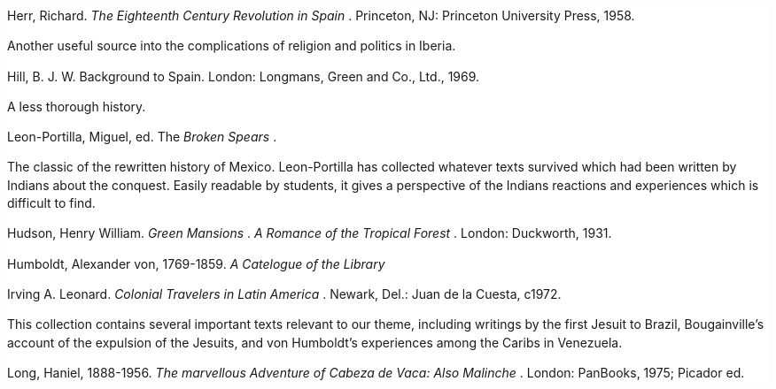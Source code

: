    Herr, Richard.
   <i>
    The Eighteenth Century Revolution in Spain
   </i>
   . Princeton, NJ: Princeton University Press, 1958.
  </p>
  <p>
   Another useful source into the complications of religion and politics in Iberia.
  </p>
  <p>
   Hill, B. J. W. Background to Spain. London: Longmans, Green and Co., Ltd., 1969.
  </p>
  <p>
   A less thorough history.
  </p>
  <p>
   Leon-Portilla, Miguel, ed. The
   <i>
    Broken Spears
   </i>
   .
  </p>
  <p>
   The classic of the rewritten history of Mexico. Leon-Portilla has collected whatever texts survived which had been written by Indians about the conquest. Easily readable by students, it gives a perspective of the Indians reactions and experiences which is difficult to find.
  </p>
  <p>
   Hudson, Henry William.
   <i>
    Green Mansions
   </i>
   .
   <i>
    A Romance of the Tropical Forest
   </i>
   . London: Duckworth, 1931.
  </p>
  <p>
   Humboldt, Alexander von, 1769-1859.
   <i>
    A Catelogue of the Library
   </i>
  </p>
  <p>
   Irving A. Leonard.
   <i>
    Colonial Travelers in Latin America
   </i>
   . Newark, Del.: Juan de la Cuesta, c1972.
  </p>
  <p>
   This collection contains several important texts relevant to our theme, including writings by the first Jesuit to Brazil, Bougainville’s account of the expulsion of the Jesuits, and von Humboldt’s experiences among the Caribs in Venezuela.
  </p>
  <p>
   Long, Haniel, 1888-1956.
   <i>
    The marvellous Adventure of Cabeza de Vaca: Also Malinche
   </i>
   . London: PanBooks, 1975; Picador ed.
  </p>
  <p>